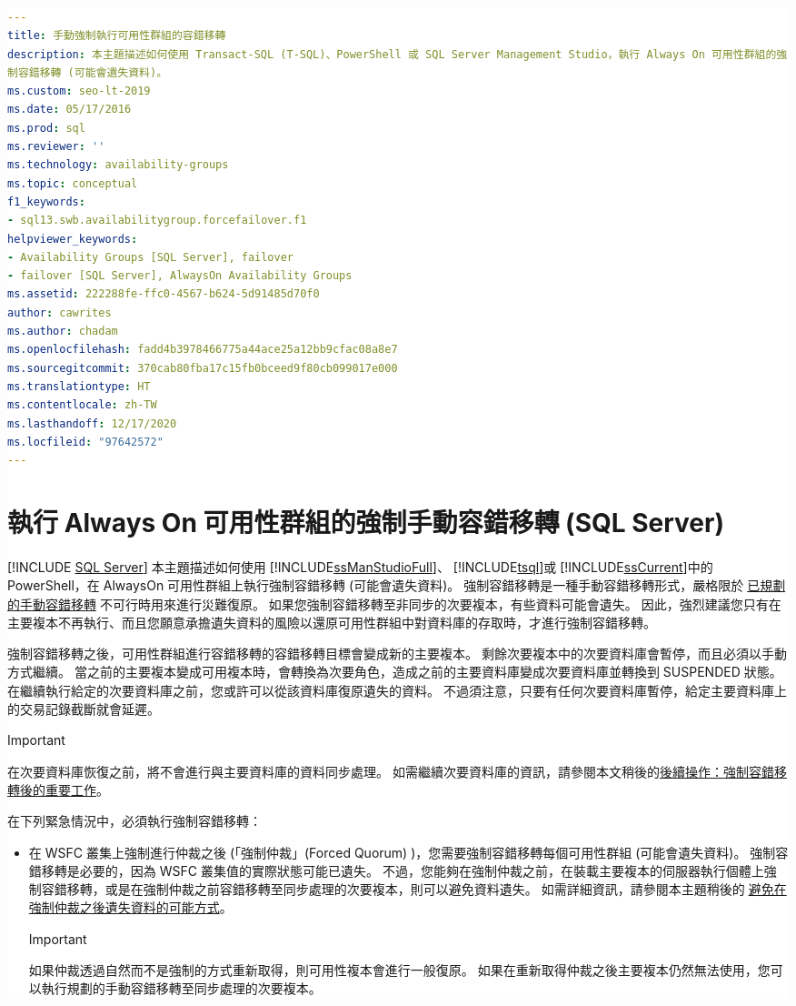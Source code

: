 ```yaml
---
title: 手動強制執行可用性群組的容錯移轉
description: 本主題描述如何使用 Transact-SQL (T-SQL)、PowerShell 或 SQL Server Management Studio，執行 Always On 可用性群組的強制容錯移轉 (可能會遺失資料)。
ms.custom: seo-lt-2019
ms.date: 05/17/2016
ms.prod: sql
ms.reviewer: ''
ms.technology: availability-groups
ms.topic: conceptual
f1_keywords:
- sql13.swb.availabilitygroup.forcefailover.f1
helpviewer_keywords:
- Availability Groups [SQL Server], failover
- failover [SQL Server], AlwaysOn Availability Groups
ms.assetid: 222288fe-ffc0-4567-b624-5d91485d70f0
author: cawrites
ms.author: chadam
ms.openlocfilehash: fadd4b3978466775a44ace25a12bb9cfac08a8e7
ms.sourcegitcommit: 370cab80fba17c15fb0bceed9f80cb099017e000
ms.translationtype: HT
ms.contentlocale: zh-TW
ms.lasthandoff: 12/17/2020
ms.locfileid: "97642572"
---
```

# <a name="perform-a-forced-manual-failover-of-an-always-on-availability-group-sql-server"></a>執行 Always On 可用性群組的強制手動容錯移轉 (SQL Server)
[!INCLUDE [SQL Server](../../../includes/applies-to-version/sqlserver.md)]
  本主題描述如何使用 [!INCLUDE[ssManStudioFull](../../../includes/ssmanstudiofull-md.md)]、 [!INCLUDE[tsql](../../../includes/tsql-md.md)]或 [!INCLUDE[ssCurrent](../../../includes/sscurrent-md.md)]中的 PowerShell，在 AlwaysOn 可用性群組上執行強制容錯移轉 (可能會遺失資料)。 強制容錯移轉是一種手動容錯移轉形式，嚴格限於 [已規劃的手動容錯移轉](../../../database-engine/availability-groups/windows/perform-a-planned-manual-failover-of-an-availability-group-sql-server.md) 不可行時用來進行災難復原。 如果您強制容錯移轉至非同步的次要複本，有些資料可能會遺失。 因此，強烈建議您只有在主要複本不再執行、而且您願意承擔遺失資料的風險以還原可用性群組中對資料庫的存取時，才進行強制容錯移轉。  
  
 強制容錯移轉之後，可用性群組進行容錯移轉的容錯移轉目標會變成新的主要複本。 剩餘次要複本中的次要資料庫會暫停，而且必須以手動方式繼續。 當之前的主要複本變成可用複本時，會轉換為次要角色，造成之前的主要資料庫變成次要資料庫並轉換到 SUSPENDED 狀態。 在繼續執行給定的次要資料庫之前，您或許可以從該資料庫復原遺失的資料。 不過須注意，只要有任何次要資料庫暫停，給定主要資料庫上的交易記錄截斷就會延遲。  
  
> [!IMPORTANT]  
>  在次要資料庫恢復之前，將不會進行與主要資料庫的資料同步處理。 如需繼續次要資料庫的資訊，請參閱本文稍後的[後續操作：強制容錯移轉後的重要工作](#FollowUp)。  
  
 在下列緊急情況中，必須執行強制容錯移轉：  
  
-   在 WSFC 叢集上強制進行仲裁之後 (「強制仲裁」(Forced Quorum)  )，您需要強制容錯移轉每個可用性群組 (可能會遺失資料)。 強制容錯移轉是必要的，因為 WSFC 叢集值的實際狀態可能已遺失。 不過，您能夠在強制仲裁之前，在裝載主要複本的伺服器執行個體上強制容錯移轉，或是在強制仲裁之前容錯移轉至同步處理的次要複本，則可以避免資料遺失。 如需詳細資訊，請參閱本主題稍後的 [避免在強制仲裁之後遺失資料的可能方式](#WaysToAvoidDataLoss)。  
  
    > [!IMPORTANT]  
    >  如果仲裁透過自然而不是強制的方式重新取得，則可用性複本會進行一般復原。 如果在重新取得仲裁之後主要複本仍然無法使用，您可以執行規劃的手動容錯移轉至同步處理的次要複本。  
  